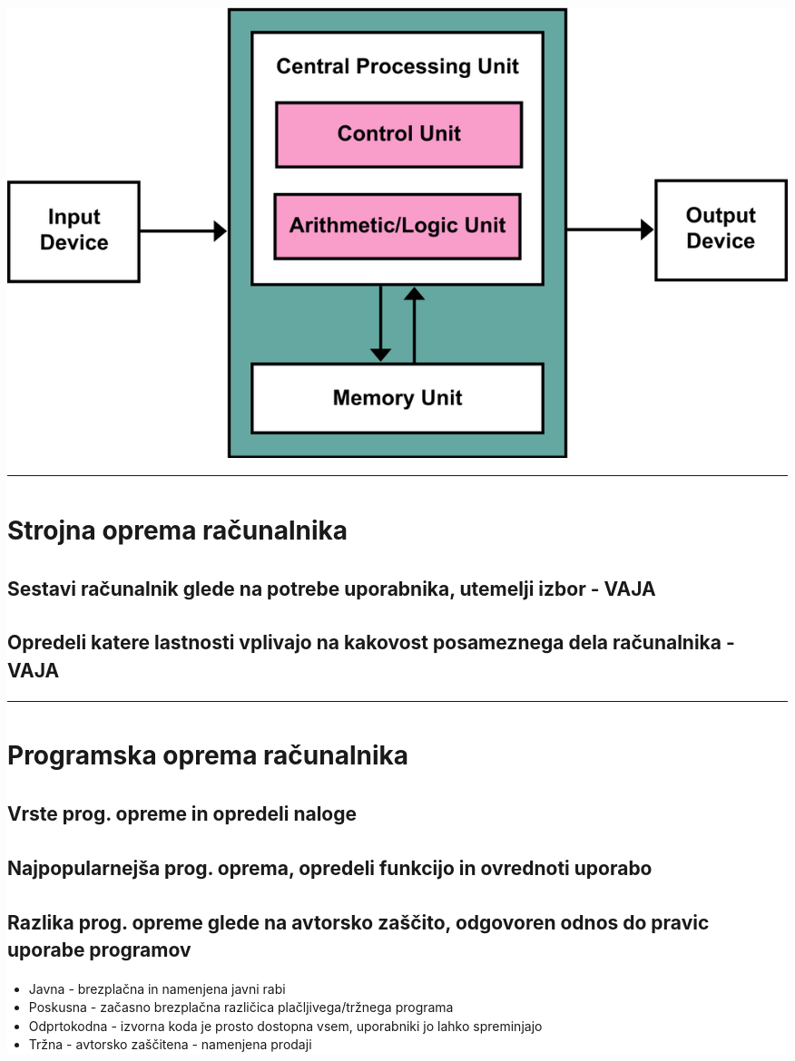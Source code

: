 ![von_neumman](/attach/von_neumann.png)

---
# **Strojna oprema računalnika**
## Sestavi računalnik glede na potrebe uporabnika, utemelji izbor - VAJA
## Opredeli katere lastnosti vplivajo na kakovost posameznega dela računalnika - VAJA


---
# **Programska oprema računalnika**
## Vrste prog. opreme in opredeli naloge

## Najpopularnejša prog. oprema, opredeli funkcijo in ovrednoti uporabo

## Razlika prog. opreme glede na avtorsko zaščito, odgovoren odnos do pravic uporabe programov
* Javna - brezplačna in namenjena javni rabi
* Poskusna - začasno brezplačna različica plačljivega/tržnega programa
* Odprtokodna - izvorna koda je prosto dostopna vsem, uporabniki jo lahko spreminjajo
* Tržna - avtorsko zaščitena - namenjena prodaji
